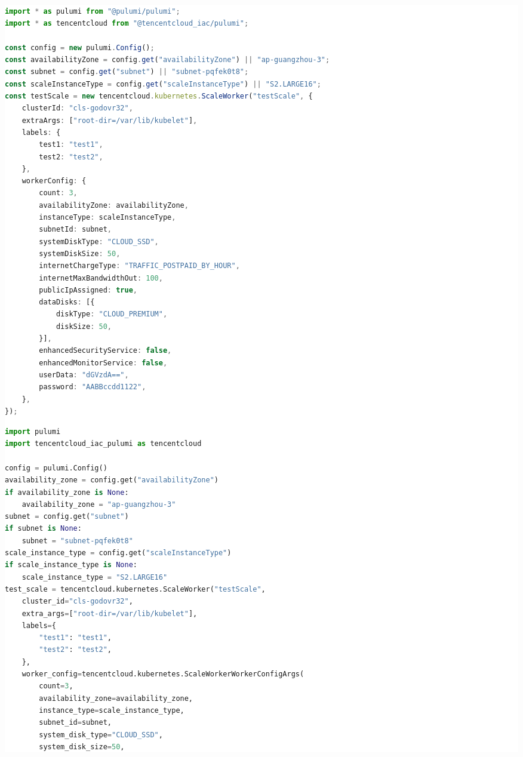 
```typescript
import * as pulumi from "@pulumi/pulumi";
import * as tencentcloud from "@tencentcloud_iac/pulumi";

const config = new pulumi.Config();
const availabilityZone = config.get("availabilityZone") || "ap-guangzhou-3";
const subnet = config.get("subnet") || "subnet-pqfek0t8";
const scaleInstanceType = config.get("scaleInstanceType") || "S2.LARGE16";
const testScale = new tencentcloud.kubernetes.ScaleWorker("testScale", {
    clusterId: "cls-godovr32",
    extraArgs: ["root-dir=/var/lib/kubelet"],
    labels: {
        test1: "test1",
        test2: "test2",
    },
    workerConfig: {
        count: 3,
        availabilityZone: availabilityZone,
        instanceType: scaleInstanceType,
        subnetId: subnet,
        systemDiskType: "CLOUD_SSD",
        systemDiskSize: 50,
        internetChargeType: "TRAFFIC_POSTPAID_BY_HOUR",
        internetMaxBandwidthOut: 100,
        publicIpAssigned: true,
        dataDisks: [{
            diskType: "CLOUD_PREMIUM",
            diskSize: 50,
        }],
        enhancedSecurityService: false,
        enhancedMonitorService: false,
        userData: "dGVzdA==",
        password: "AABBccdd1122",
    },
});
```
```python
import pulumi
import tencentcloud_iac_pulumi as tencentcloud

config = pulumi.Config()
availability_zone = config.get("availabilityZone")
if availability_zone is None:
    availability_zone = "ap-guangzhou-3"
subnet = config.get("subnet")
if subnet is None:
    subnet = "subnet-pqfek0t8"
scale_instance_type = config.get("scaleInstanceType")
if scale_instance_type is None:
    scale_instance_type = "S2.LARGE16"
test_scale = tencentcloud.kubernetes.ScaleWorker("testScale",
    cluster_id="cls-godovr32",
    extra_args=["root-dir=/var/lib/kubelet"],
    labels={
        "test1": "test1",
        "test2": "test2",
    },
    worker_config=tencentcloud.kubernetes.ScaleWorkerWorkerConfigArgs(
        count=3,
        availability_zone=availability_zone,
        instance_type=scale_instance_type,
        subnet_id=subnet,
        system_disk_type="CLOUD_SSD",
        system_disk_size=50,
```